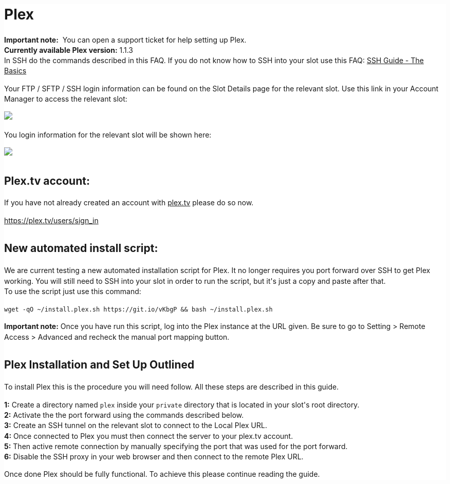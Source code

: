 Plex
====

**Important note:**  You can open a support ticket for help setting up Plex.  
**Currently available Plex version:** 1.1.3  
In SSH do the commands described in this FAQ. If you do not know how to SSH into your slot use this FAQ: [SSH Guide - The Basics](https://www.feralhosting.com/faq/view?question=12)  
  
Your FTP / SFTP / SSH login information can be found on the Slot Details page for the relevant slot. Use this link in your Account Manager to access the relevant slot:  
  
![](https://raw.github.com/feralhosting/feralfilehosting/master/Feral%20Wiki/0%20Generic/slot_detail_link.png)  
  
You login information for the relevant slot will be shown here:  
  
![](https://raw.github.com/feralhosting/feralfilehosting/master/Feral%20Wiki/0%20Generic/slot_detail_ssh.png)  
  

Plex.tv account:
----------------

  
If you have not already created an account with [plex.tv](https://plex.tv/) please do so now.  
  
<https://plex.tv/users/sign_in>  
  
  

New automated install script:
-----------------------------

  
We are current testing a new automated installation script for Plex. It no longer requires you port forward over SSH to get Plex working. You will still need to SSH into your slot in order to run the script, but it's just a copy and paste after that.   
To use the script just use this command:

    wget -qO ~/install.plex.sh https://git.io/vKbgP && bash ~/install.plex.sh

  
**Important note:** Once you have run this script, log into the Plex instance at the URL given. Be sure to go to Setting &gt; Remote Access &gt; Advanced and recheck the manual port mapping button.  

Plex Installation and Set Up Outlined
-------------------------------------

  
To install Plex this is the procedure you will need follow. All these steps are described in this guide.  
  
**1:** Create a directory named `plex` inside your `private` directory that is located in your slot's root directory.  
**2:** Activate the the port forward using the commands described below.  
**3:** Create an SSH tunnel on the relevant slot to connect to the Local Plex URL.  
**4:** Once connected to Plex you must then connect the server to your plex.tv account.  
**5:** Then active remote connection by manually specifying the port that was used for the port forward.  
**6:** Disable the SSH proxy in your web browser and then connect to the remote Plex URL.  
  
Once done Plex should be fully functional. To achieve this please continue reading the guide.  
  
